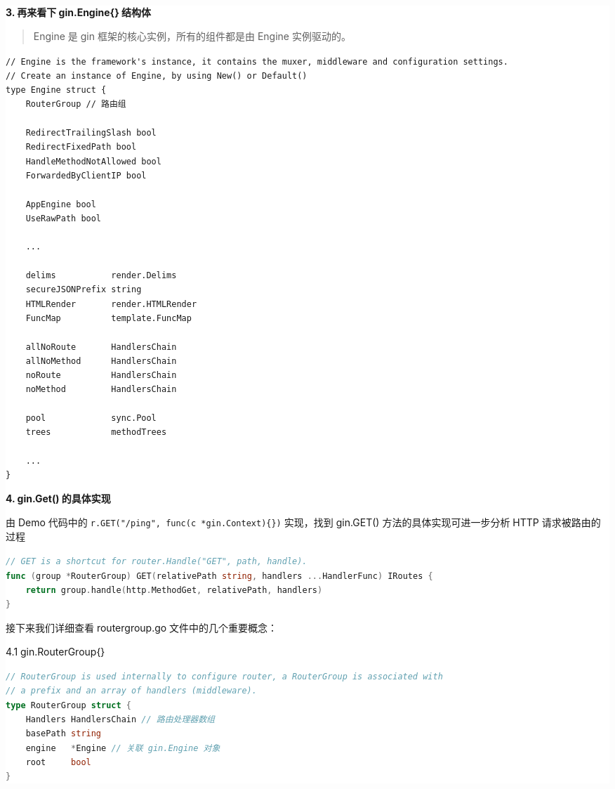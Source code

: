 **3. 再来看下 gin.Engine{} 结构体**
> Engine 是 gin 框架的核心实例，所有的组件都是由 Engine 实例驱动的。
```
// Engine is the framework's instance, it contains the muxer, middleware and configuration settings.
// Create an instance of Engine, by using New() or Default()
type Engine struct {
	RouterGroup // 路由组

	RedirectTrailingSlash bool
	RedirectFixedPath bool
	HandleMethodNotAllowed bool
	ForwardedByClientIP bool

    AppEngine bool
	UseRawPath bool

    ...

	delims           render.Delims
	secureJSONPrefix string
	HTMLRender       render.HTMLRender
	FuncMap          template.FuncMap

	allNoRoute       HandlersChain
	allNoMethod      HandlersChain
	noRoute          HandlersChain
	noMethod         HandlersChain

	pool             sync.Pool
	trees            methodTrees

    ...
}
```

**4. gin.Get() 的具体实现**

由 Demo 代码中的 `r.GET("/ping", func(c *gin.Context){})` 实现，找到 gin.GET() 方法的具体实现可进一步分析 HTTP 请求被路由的过程

```go
// GET is a shortcut for router.Handle("GET", path, handle).
func (group *RouterGroup) GET(relativePath string, handlers ...HandlerFunc) IRoutes {
	return group.handle(http.MethodGet, relativePath, handlers)
}
```

接下来我们详细查看 routergroup.go 文件中的几个重要概念：

4.1 gin.RouterGroup{}
```go
// RouterGroup is used internally to configure router, a RouterGroup is associated with
// a prefix and an array of handlers (middleware).
type RouterGroup struct {
	Handlers HandlersChain // 路由处理器数组
	basePath string
	engine   *Engine // 关联 gin.Engine 对象
	root     bool
}
```
